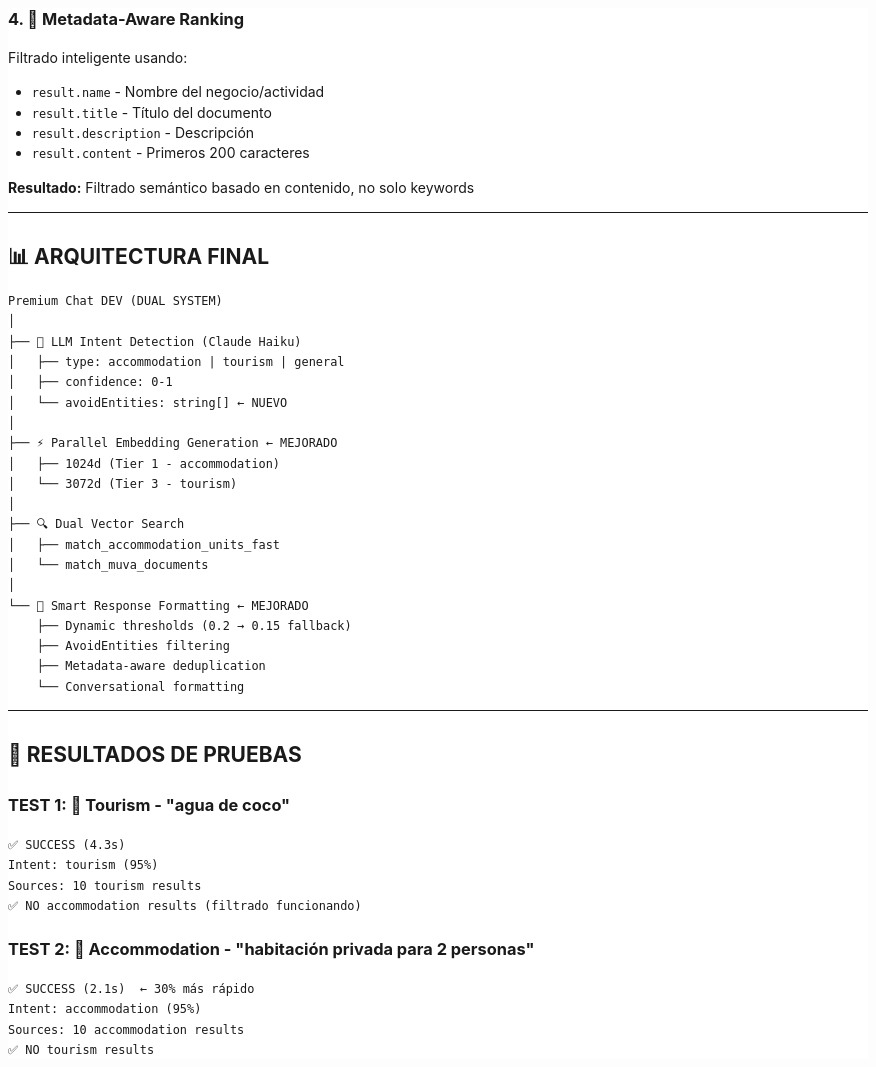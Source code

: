 
### **4. 🔧 Metadata-Aware Ranking**
Filtrado inteligente usando:
- `result.name` - Nombre del negocio/actividad
- `result.title` - Título del documento
- `result.description` - Descripción
- `result.content` - Primeros 200 caracteres

**Resultado:** Filtrado semántico basado en contenido, no solo keywords

---

## 📊 ARQUITECTURA FINAL

```
Premium Chat DEV (DUAL SYSTEM)
│
├── 🤖 LLM Intent Detection (Claude Haiku)
│   ├── type: accommodation | tourism | general
│   ├── confidence: 0-1
│   └── avoidEntities: string[] ← NUEVO
│
├── ⚡ Parallel Embedding Generation ← MEJORADO
│   ├── 1024d (Tier 1 - accommodation)
│   └── 3072d (Tier 3 - tourism)
│
├── 🔍 Dual Vector Search
│   ├── match_accommodation_units_fast
│   └── match_muva_documents
│
└── 🎨 Smart Response Formatting ← MEJORADO
    ├── Dynamic thresholds (0.2 → 0.15 fallback)
    ├── AvoidEntities filtering
    ├── Metadata-aware deduplication
    └── Conversational formatting
```

---

## 🧪 RESULTADOS DE PRUEBAS

### TEST 1: 🌴 Tourism - "agua de coco"
```
✅ SUCCESS (4.3s)
Intent: tourism (95%)
Sources: 10 tourism results
✅ NO accommodation results (filtrado funcionando)
```

### TEST 2: 🏨 Accommodation - "habitación privada para 2 personas"
```
✅ SUCCESS (2.1s)  ← 30% más rápido
Intent: accommodation (95%)
Sources: 10 accommodation results
✅ NO tourism results
```

